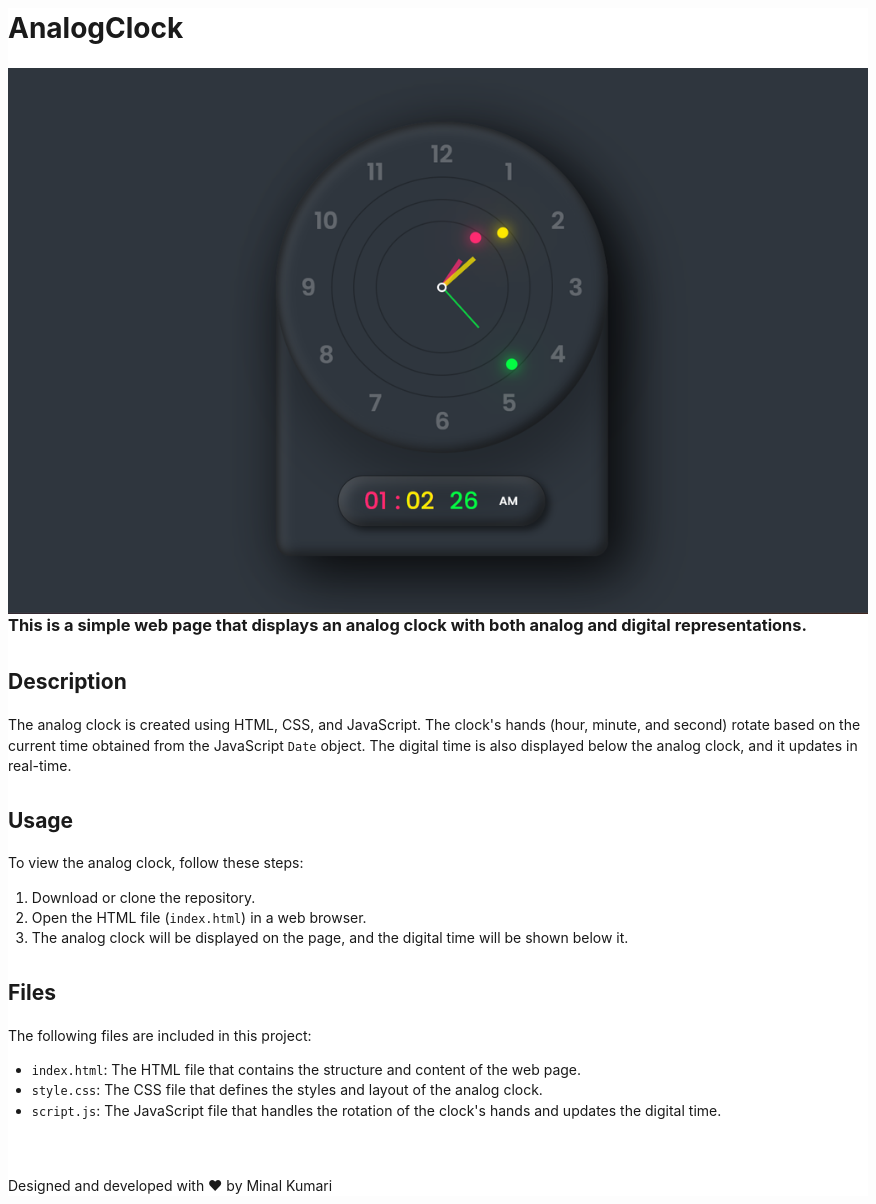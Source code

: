 # AnalogClock

<img align="right" alt="Coding" width="100%" src="/Screenshot%20(960).png">

<h3>This is a simple web page that displays an analog clock with both analog and digital representations.</h3>

<h2>Description</h2>

The analog clock is created using HTML, CSS, and JavaScript. The clock's hands (hour, minute, and second) rotate based on the current time obtained from the JavaScript `Date` object. The digital time is also displayed below the analog clock, and it updates in real-time.

## Usage

To view the analog clock, follow these steps:

1. Download or clone the repository.
2. Open the HTML file (`index.html`) in a web browser.
3. The analog clock will be displayed on the page, and the digital time will be shown below it.

## Files

The following files are included in this project:

- `index.html`: The HTML file that contains the structure and content of the web page.
- `style.css`: The CSS file that defines the styles and layout of the analog clock.
- `script.js`: The JavaScript file that handles the rotation of the clock's hands and updates the digital time.<br><br><br>

Designed and developed with ❤️ by Minal Kumari



